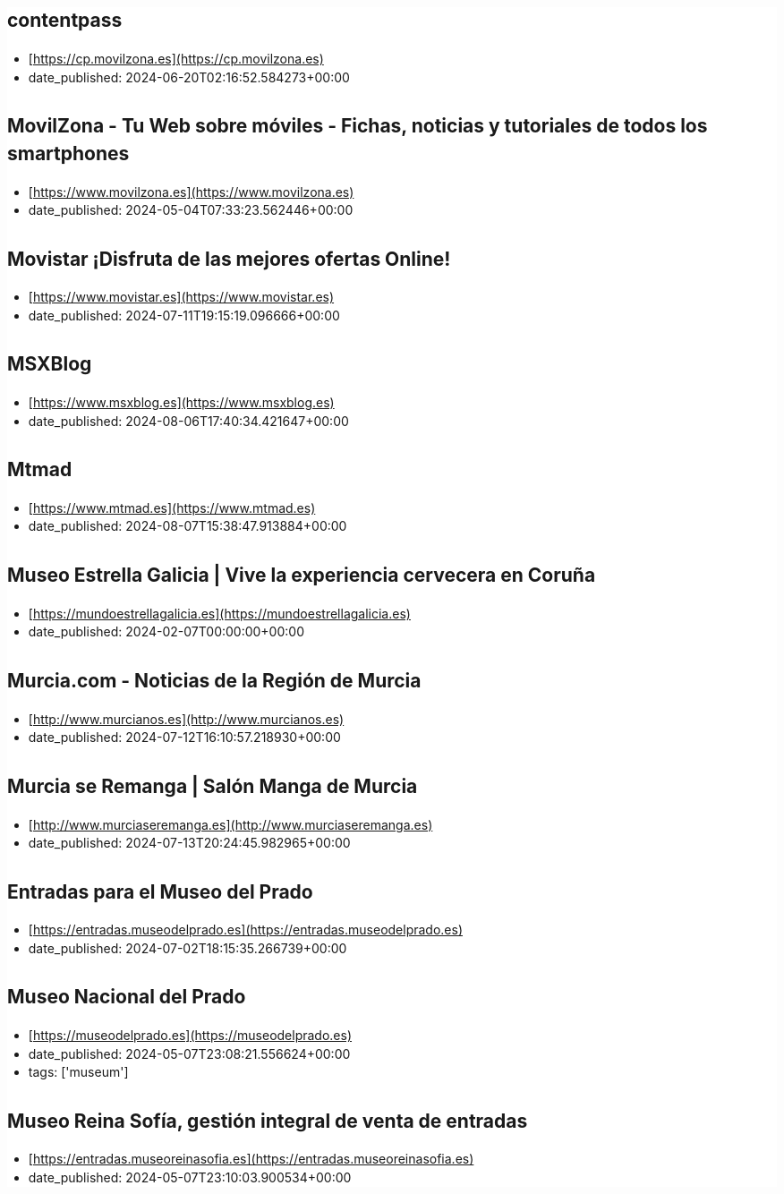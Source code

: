  ## contentpass
 - [https://cp.movilzona.es](https://cp.movilzona.es)
 - date_published: 2024-06-20T02:16:52.584273+00:00

 ## MovilZona - Tu Web sobre móviles - Fichas, noticias y tutoriales de todos los smartphones
 - [https://www.movilzona.es](https://www.movilzona.es)
 - date_published: 2024-05-04T07:33:23.562446+00:00

 ## Movistar ¡Disfruta de las mejores ofertas Online!
 - [https://www.movistar.es](https://www.movistar.es)
 - date_published: 2024-07-11T19:15:19.096666+00:00

 ## MSXBlog
 - [https://www.msxblog.es](https://www.msxblog.es)
 - date_published: 2024-08-06T17:40:34.421647+00:00

 ## Mtmad
 - [https://www.mtmad.es](https://www.mtmad.es)
 - date_published: 2024-08-07T15:38:47.913884+00:00

 ## Museo Estrella Galicia | Vive la experiencia cervecera en Coruña
 - [https://mundoestrellagalicia.es](https://mundoestrellagalicia.es)
 - date_published: 2024-02-07T00:00:00+00:00

 ## Murcia.com - Noticias de la Región de Murcia
 - [http://www.murcianos.es](http://www.murcianos.es)
 - date_published: 2024-07-12T16:10:57.218930+00:00

 ## Murcia se Remanga | Salón Manga de Murcia
 - [http://www.murciaseremanga.es](http://www.murciaseremanga.es)
 - date_published: 2024-07-13T20:24:45.982965+00:00

 ## Entradas para el Museo del Prado
 - [https://entradas.museodelprado.es](https://entradas.museodelprado.es)
 - date_published: 2024-07-02T18:15:35.266739+00:00

 ## Museo Nacional del Prado
 - [https://museodelprado.es](https://museodelprado.es)
 - date_published: 2024-05-07T23:08:21.556624+00:00
 - tags: ['museum']

 ## Museo Reina Sofía, gestión integral de venta de entradas
 - [https://entradas.museoreinasofia.es](https://entradas.museoreinasofia.es)
 - date_published: 2024-05-07T23:10:03.900534+00:00
